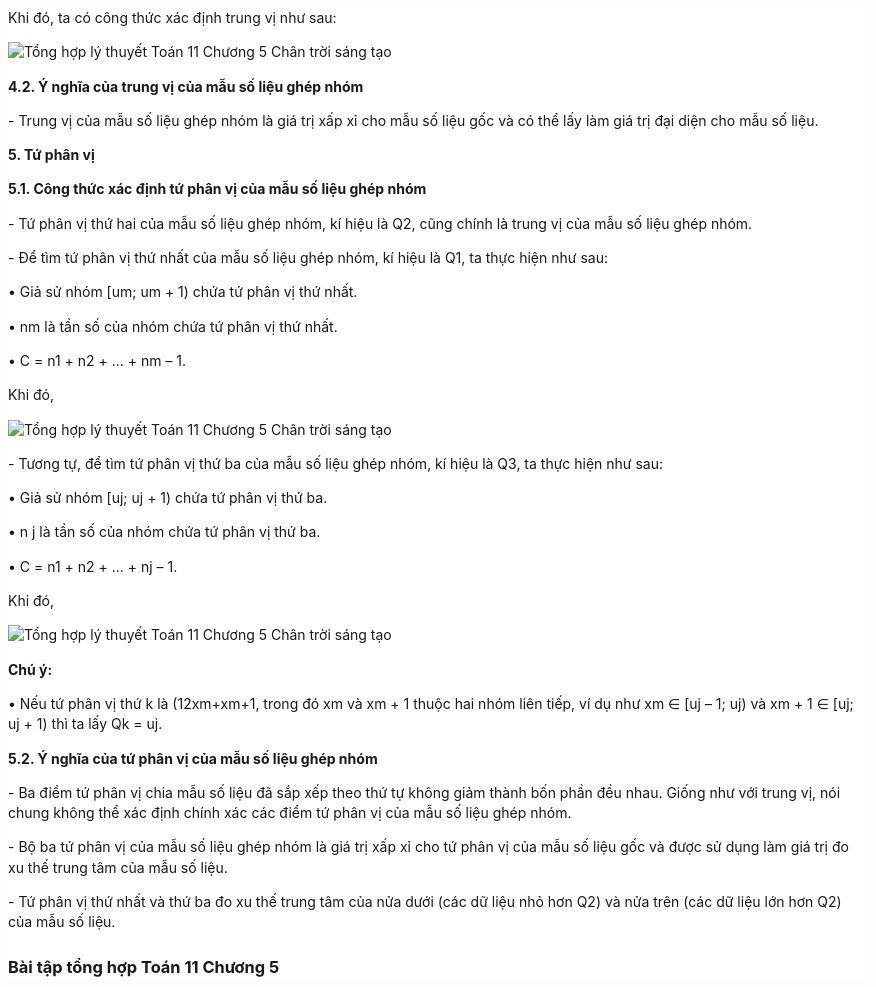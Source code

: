 Khi đó, ta có công thức xác định trung vị như sau:

![Tổng hợp lý thuyết Toán 11 Chương 5 Chân trời sáng tạo](https://vietjack.com/toan-11-ct/images/ly-thuyet-bai-2-trung-vi-va-tu-phan-vi-cua-mau-so-so-lieu-ghep-nhom.PNG)

**4.2. Ý nghĩa của trung vị của mẫu số liệu ghép nhóm**

\- Trung vị của mẫu số liệu ghép nhóm là giá trị xấp xỉ cho mẫu số liệu gốc và có thể lấy làm giá trị đại diện cho mẫu số liệu.

**5\. Tứ phân vị**

**5.1. Công thức xác định tứ phân vị của mẫu số liệu ghép nhóm**

\- Tứ phân vị thứ hai của mẫu số liệu ghép nhóm, kí hiệu là Q2, cũng chính là trung vị của mẫu số liệu ghép nhóm.

\- Để tìm tứ phân vị thứ nhất của mẫu số liệu ghép nhóm, kí hiệu là Q1, ta thực hiện như sau:

• Giả sử nhóm [um; um + 1) chứa tứ phân vị thứ nhất.

• nm là tần số của nhóm chứa tứ phân vị thứ nhất.

• C = n1 \+ n2 \+ ... + nm – 1.

Khi đó,

![Tổng hợp lý thuyết Toán 11 Chương 5 Chân trời sáng tạo](https://vietjack.com/toan-11-ct/images/ly-thuyet-bai-2-trung-vi-va-tu-phan-vi-cua-mau-so-so-lieu-ghep-nhom-1.PNG)

\- Tương tự, để tìm tứ phân vị thứ ba của mẫu số liệu ghép nhóm, kí hiệu là Q3, ta thực hiện như sau:

• Giả sử nhóm [uj; uj + 1) chứa tứ phân vị thứ ba.

• n j là tần số của nhóm chứa tứ phân vị thứ ba.

• C = n1 \+ n2 \+ ... + nj – 1.

Khi đó,

![Tổng hợp lý thuyết Toán 11 Chương 5 Chân trời sáng tạo](https://vietjack.com/toan-11-ct/images/ly-thuyet-bai-2-trung-vi-va-tu-phan-vi-cua-mau-so-so-lieu-ghep-nhom-2.PNG)

**Chú ý:**

• Nếu tứ phân vị thứ k là (12xm+xm+1, trong đó xm và xm + 1 thuộc hai nhóm liên tiếp, ví dụ như xm ∈ [uj – 1; uj) và xm + 1 ∈ [uj; uj + 1) thì ta lấy Qk = uj.

**5.2. Ý nghĩa của tứ phân vị của mẫu số liệu ghép nhóm**

\- Ba điểm tứ phân vị chia mẫu số liệu đã sắp xếp theo thứ tự không giảm thành bốn phần đều nhau. Giống như với trung vị, nói chung không thể xác định chính xác các điểm tứ phân vị của mẫu số liệu ghép nhóm.

\- Bộ ba tứ phân vị của mẫu số liệu ghép nhóm là giá trị xấp xỉ cho tứ phân vị của mẫu số liệu gốc và được sử dụng làm giá trị đo xu thế trung tâm của mẫu số liệu.

\- Tứ phân vị thứ nhất và thứ ba đo xu thế trung tâm của nửa dưới (các dữ liệu nhỏ hơn Q2) và nửa trên (các dữ liệu lớn hơn Q2) của mẫu số liệu.

### **Bài tập tổng hợp Toán 11 Chương 5**
